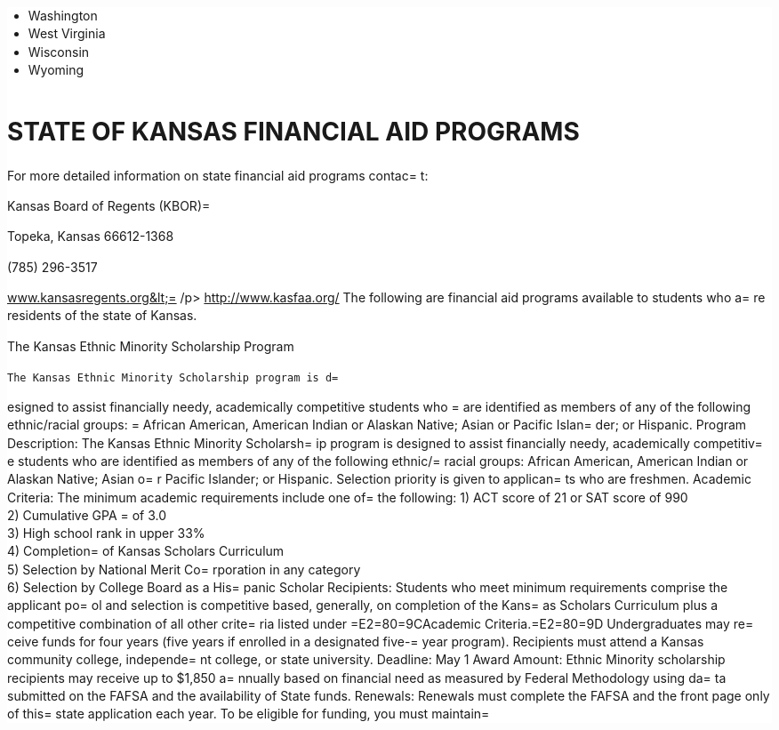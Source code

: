 - Washington
- West Virginia
- Wisconsin
- Wyoming

# STATE OF KANSAS FINANCIAL AID PROGRAMS

For more detailed information on state financial aid programs contac=
t:

Kansas  Board of Regents (KBOR)=

Topeka, Kansas 66612-1368

(785) 296-3517

www.kansasregents.org&lt;=
/p&gt;
    http://www.kasfaa.org/
    The following are financial aid programs available to students who a=
re residents of the state of Kansas.

The Kansas Ethnic Minority Scholarship Program

    The Kansas Ethnic Minority Scholarship program is d=
esigned to assist financially needy, academically competitive students who =
are    identified as members of any of the following ethnic/racial groups: =
African American, American Indian or Alaskan Native; Asian or Pacific Islan=
der; or    Hispanic.
  Program Description:
      The Kansas Ethnic Minority Scholarsh=
ip program is designed to assist financially needy, academically competitiv=
e students who are identified as members of    any of the following ethnic/=
racial groups: African American, American Indian or Alaskan Native; Asian o=
r Pacific Islander; or Hispanic. Selection priority    is given to applican=
ts who are freshmen.
  Academic Criteria:
       The minimum academic requirements include one of=
 the following:
    1) ACT score of 21 or SAT score of 990    
    2) Cumulative GPA =
of 3.0    
    3) High school rank in upper 33%    
    4) Completion=
 of Kansas Scholars Curriculum    
    5) Selection by National Merit Co=
rporation in any category    
    6) Selection by College Board as a His=
panic Scholar
  Recipients:
        Students who meet minimum requirements comprise the applicant po=
ol and selection is competitive based, generally, on completion of the Kans=
as Scholars    Curriculum plus a competitive combination of all other crite=
ria listed under =E2=80=9CAcademic Criteria.=E2=80=9D Undergraduates may re=
ceive funds for four years (five    years if enrolled in a designated five-=
year program). Recipients must attend a Kansas community college, independe=
nt college, or state university.
  Deadline:
        May 1
  Award Amount:
       Ethnic Minority scholarship recipients may receive up to $1,850 a=
nnually based on financial need as measured by Federal Methodology using da=
ta submitted on    the FAFSA and the availability of State funds.
  Renewals:
        Renewals must complete the FAFSA and the front page only of this=
 state application each year. To be eligible for funding, you must maintain=